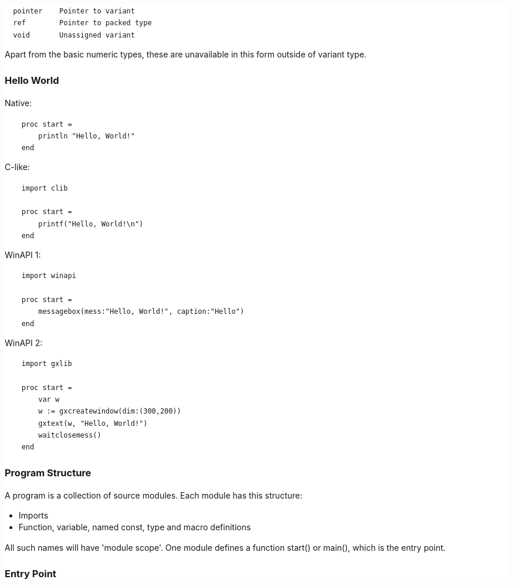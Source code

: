 ````
  pointer    Pointer to variant
  ref        Pointer to packed type
  void       Unassigned variant
````
Apart from the basic numeric types, these are unavailable in this form outside of variant type.

### Hello World
Native:
```
    proc start =
        println "Hello, World!"
    end
```
C-like:
```
    import clib
    
    proc start =
        printf("Hello, World!\n")
    end
```
WinAPI 1:
```
    import winapi
    
    proc start =
        messagebox(mess:"Hello, World!", caption:"Hello")
    end
```
WinAPI 2:
```
    import gxlib
    
    proc start =
        var w
        w := gxcreatewindow(dim:(300,200))
        gxtext(w, "Hello, World!")
        waitclosemess()
    end
```

### Program Structure

A program is a collection of source modules. Each module has this structure:

* Imports
* Function, variable, named const, type and macro definitions

All such names will have 'module scope'. One module defines a function start() or main(), which is the entry point.

### Entry Point
